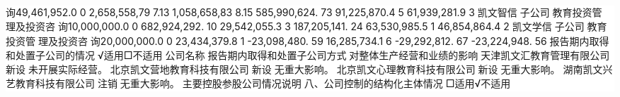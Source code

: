 询49,461,952.0
0
2,658,558,79
7.13
1,058,658,83
8.15
585,990,624.
73
91,225,870.4
5
61,939,281.9
3
凯文智信
子公司
教育投资管
理及投资咨
询10,000,000.0
0
682,924,292.
10
29,542,055.3
3
187,205,141.
24
63,530,985.5
1
46,854,864.4
2
凯文学信
子公司
教育投资管
理及投资咨
询20,000,000.0
0
23,434,379.8
1
-23,098,480.
59
16,285,734.1
6
-29,292,812.
67
-23,224,948.
56
报告期内取得和处置子公司的情况
√适用□不适用
公司名称
报告期内取得和处置子公司方式
对整体生产经营和业绩的影响
天津凯文汇教育管理有限公司
新设
未开展实际经营。
北京凯文营地教育科技有限公司
新设
无重大影响。
北京凯文心理教育科技有限公司
新设
无重大影响。
湖南凯文兴艺教育科技有限公司
注销
无重大影响。
主要控股参股公司情况说明
八、公司控制的结构化主体情况
□适用√不适用